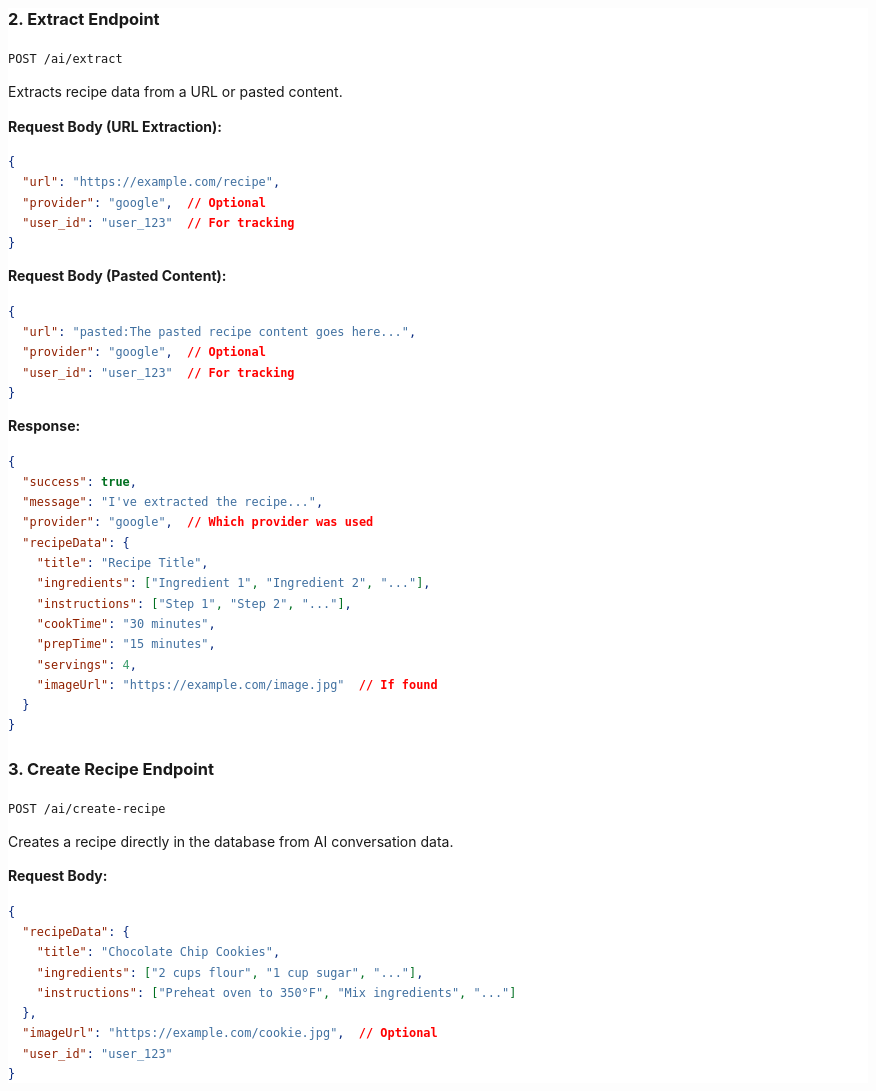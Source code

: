 ### 2. Extract Endpoint

```http
POST /ai/extract
```

Extracts recipe data from a URL or pasted content.

**Request Body (URL Extraction):**

```json
{
  "url": "https://example.com/recipe",
  "provider": "google",  // Optional
  "user_id": "user_123"  // For tracking
}
```

**Request Body (Pasted Content):**

```json
{
  "url": "pasted:The pasted recipe content goes here...",
  "provider": "google",  // Optional
  "user_id": "user_123"  // For tracking
}
```

**Response:**

```json
{
  "success": true,
  "message": "I've extracted the recipe...",
  "provider": "google",  // Which provider was used
  "recipeData": {
    "title": "Recipe Title",
    "ingredients": ["Ingredient 1", "Ingredient 2", "..."],
    "instructions": ["Step 1", "Step 2", "..."],
    "cookTime": "30 minutes",
    "prepTime": "15 minutes",
    "servings": 4,
    "imageUrl": "https://example.com/image.jpg"  // If found
  }
}
```

### 3. Create Recipe Endpoint

```http
POST /ai/create-recipe
```

Creates a recipe directly in the database from AI conversation data.

**Request Body:**

```json
{
  "recipeData": {
    "title": "Chocolate Chip Cookies",
    "ingredients": ["2 cups flour", "1 cup sugar", "..."],
    "instructions": ["Preheat oven to 350°F", "Mix ingredients", "..."]
  },
  "imageUrl": "https://example.com/cookie.jpg",  // Optional
  "user_id": "user_123"
}
```
